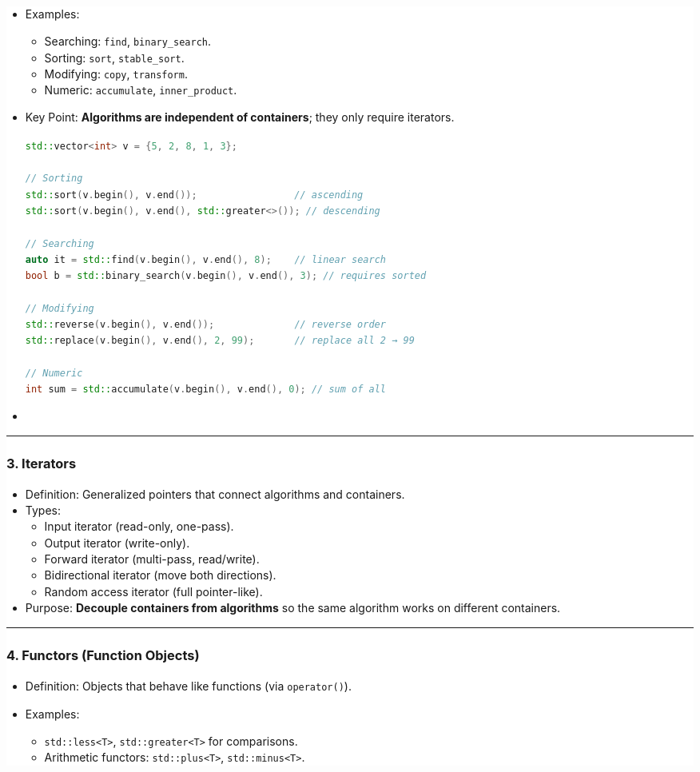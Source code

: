 - Examples:

  - Searching: `find`, `binary_search`.
  - Sorting: `sort`, `stable_sort`.
  - Modifying: `copy`, `transform`.
  - Numeric: `accumulate`, `inner_product`.

- Key Point: **Algorithms are independent of containers**; they only require iterators.

  ```c++
  std::vector<int> v = {5, 2, 8, 1, 3};
  
  // Sorting
  std::sort(v.begin(), v.end());                 // ascending
  std::sort(v.begin(), v.end(), std::greater<>()); // descending
  
  // Searching
  auto it = std::find(v.begin(), v.end(), 8);    // linear search
  bool b = std::binary_search(v.begin(), v.end(), 3); // requires sorted
  
  // Modifying
  std::reverse(v.begin(), v.end());              // reverse order
  std::replace(v.begin(), v.end(), 2, 99);       // replace all 2 → 99
  
  // Numeric
  int sum = std::accumulate(v.begin(), v.end(), 0); // sum of all
  
  ```

- 

------

### 3. **Iterators**

- Definition: Generalized pointers that connect algorithms and containers.
- Types:
  - Input iterator (read-only, one-pass).
  - Output iterator (write-only).
  - Forward iterator (multi-pass, read/write).
  - Bidirectional iterator (move both directions).
  - Random access iterator (full pointer-like).
- Purpose: **Decouple containers from algorithms** so the same algorithm works on different containers.

------

### 4. **Functors (Function Objects)**

- Definition: Objects that behave like functions (via `operator()`).

- Examples:

  - `std::less<T>`, `std::greater<T>` for comparisons.
  - Arithmetic functors: `std::plus<T>`, `std::minus<T>`.
